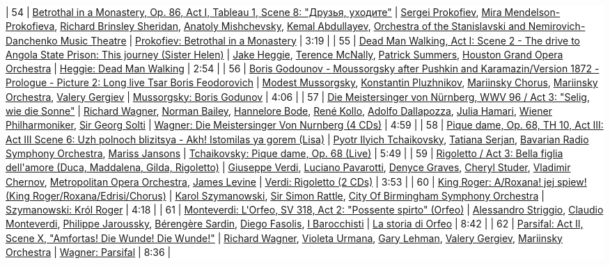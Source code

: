 | 54 | [Betrothal in a Monastery, Op\. 86, Act I, Tableau 1, Scene 8: "Друзья, уходите"](https://open.spotify.com/track/4gSReSG7whtyRzI2pEHNeE) | [Sergei Prokofiev](https://open.spotify.com/artist/4kHtgiRnpmFIV5Tm4BIs8l), [Mira Mendelson\-Prokofieva](https://open.spotify.com/artist/307ubugm9ICFuz0r0XkvHN), [Richard Brinsley Sheridan](https://open.spotify.com/artist/6N6pRTuf0D7TkVkE3g9m64), [Anatoly Mishchevsky](https://open.spotify.com/artist/3xqxSstnKs8RLZb2FIkOXp), [Kemal Abdullayev](https://open.spotify.com/artist/0Dy2FZWDvZAwNollbgHpxD), [Orchestra of the Stanislavski and Nemirovich\-Danchenko Music Theatre](https://open.spotify.com/artist/1dYnXQBvvsneGYJ1USaNHm) | [Prokofiev: Betrothal in a Monastery](https://open.spotify.com/album/3UAQoJ37E7jtmMfVX1h9dx) | 3:19 |
| 55 | [Dead Man Walking, Act I: Scene 2 \- The drive to Angola State Prison: This journey \(Sister Helen\)](https://open.spotify.com/track/0ye6BcI9xR5fEVDiFVE77X) | [Jake Heggie](https://open.spotify.com/artist/43Wx8Bd7XsYKv7ZhyTRMyy), [Terence McNally](https://open.spotify.com/artist/081csZuq7yb0JcAMAXSvhS), [Patrick Summers](https://open.spotify.com/artist/7qkyDQcGLxzaZPKOWDFmKk), [Houston Grand Opera Orchestra](https://open.spotify.com/artist/5dYRE7FLu0ULEu2QfijDH0) | [Heggie: Dead Man Walking](https://open.spotify.com/album/1IQoe6mgaA2kLcn1GmLYzD) | 2:54 |
| 56 | [Boris Godounov \- Moussorgsky after Pushkin and Karamazin/Version 1872 \- Prologue \- Picture 2: Long live Tsar Boris Feodorovich](https://open.spotify.com/track/1FedEIGRWkQPmveLJLoLmO) | [Modest Mussorgsky](https://open.spotify.com/artist/284mnx33IWcymQEpMxyfHl), [Konstantin Pluzhnikov](https://open.spotify.com/artist/3Flps7RNahxiaQIlE5HfCt), [Mariinsky Chorus](https://open.spotify.com/artist/2esGRwnpJhd1gztq6qrbpO), [Mariinsky Orchestra](https://open.spotify.com/artist/2rRUfv2w535SEUV1YO5SP6), [Valery Gergiev](https://open.spotify.com/artist/2LxnoYPOe0FCLC82R3xgO2) | [Mussorgsky: Boris Godunov](https://open.spotify.com/album/6t4FjIUhTa3pekTBPtSZCn) | 4:06 |
| 57 | [Die Meistersinger von Nürnberg, WWV 96 / Act 3: "Selig, wie die Sonne"](https://open.spotify.com/track/6RuqArvzxOB22IZk5IA086) | [Richard Wagner](https://open.spotify.com/artist/1C1x4MVkql8AiABuTw6DgE), [Norman Bailey](https://open.spotify.com/artist/0J3puhHvP15cLOzsqYeBj8), [Hannelore Bode](https://open.spotify.com/artist/6Gxp0WNAMRwtnRdRHeYr8R), [René Kollo](https://open.spotify.com/artist/0saY1OFASKxGUfEYwQyze5), [Adolfo Dallapozza](https://open.spotify.com/artist/1fvL0ghWjPbbEnq27aDYkM), [Julia Hamari](https://open.spotify.com/artist/4H3kRAUrqpZSAUUXtWm8jt), [Wiener Philharmoniker](https://open.spotify.com/artist/003f4bk13c6Q3gAUXv7dGJ), [Sir Georg Solti](https://open.spotify.com/artist/0dicUFoK5LIbqu6OoHu8VH) | [Wagner: Die Meistersinger Von Nurnberg \(4 CDs\)](https://open.spotify.com/album/0T8wemZrsXL34Z3ommBEop) | 4:59 |
| 58 | [Pique dame, Op\. 68, TH 10, Act III: Act III Scene 6: Uzh polnoch blizitsya \- Akh! Istomilas ya gorem \(Lisa\)](https://open.spotify.com/track/54CyOWtY4JUNB2OSNct0js) | [Pyotr Ilyich Tchaikovsky](https://open.spotify.com/artist/3MKCzCnpzw3TjUYs2v7vDA), [Tatiana Serjan](https://open.spotify.com/artist/7b5PkBMGVPaPw1ml2U3E3b), [Bavarian Radio Symphony Orchestra](https://open.spotify.com/artist/74gWOpgM97HU3Mn8A8d0Vm), [Mariss Jansons](https://open.spotify.com/artist/0IuqAyi5CMgpuyhckrcqNs) | [Tchaikovsky: Pique dame, Op\. 68 \(Live\)](https://open.spotify.com/album/36wVvhlQmpS7Btac9U0eKX) | 5:49 |
| 59 | [Rigoletto / Act 3: Bella figlia dell'amore \(Duca, Maddalena, Gilda, Rigoletto\)](https://open.spotify.com/track/7zmvpWFzdzbsDBu8w3KD10) | [Giuseppe Verdi](https://open.spotify.com/artist/1JOQXgYdQV2yfrhewqx96o), [Luciano Pavarotti](https://open.spotify.com/artist/0Y8KmFkKOgJybpVobn1onU), [Denyce Graves](https://open.spotify.com/artist/6d8brmUZYI2ee0od5cyeg8), [Cheryl Studer](https://open.spotify.com/artist/2Owak0BXSN5auAjwTh1N68), [Vladimir Chernov](https://open.spotify.com/artist/1EnMAAkADpo2vWaLbtj3Ct), [Metropolitan Opera Orchestra](https://open.spotify.com/artist/5wn7ofJrDNHlKovbljawzS), [James Levine](https://open.spotify.com/artist/4qFQgEF1rg6a9WvJM0MQIa) | [Verdi: Rigoletto \(2 CDs\)](https://open.spotify.com/album/6I7WNoVhxb6YgFejVWF5wf) | 3:53 |
| 60 | [King Roger: A/Roxana! jej spiew! \(King Roger/Roxana/Edrisi/Chorus\)](https://open.spotify.com/track/5MoApPX2vNibcMz1LFZIhd) | [Karol Szymanowski](https://open.spotify.com/artist/3WLh1Qe8WgEBbb2QJWYYal), [Sir Simon Rattle](https://open.spotify.com/artist/4GQwgdcDQwqtcHICjUNndp), [City Of Birmingham Symphony Orchestra](https://open.spotify.com/artist/6wuudWq7XpVutoFp4bsVDo) | [Szymanowski: Król Roger](https://open.spotify.com/album/4Z134D3I6BLe6OlbvXIuvN) | 4:18 |
| 61 | [Monteverdi: L'Orfeo, SV 318, Act 2: "Possente spirto" \(Orfeo\)](https://open.spotify.com/track/0lFd90J9tvVKMtaRc0MIom) | [Alessandro Striggio](https://open.spotify.com/artist/4iom4mo7sZneqeh6ObQRF2), [Claudio Monteverdi](https://open.spotify.com/artist/5iAhVgz6P8Nylxijb0C65v), [Philippe Jaroussky](https://open.spotify.com/artist/17aC1wctGme2P8YC6LVov2), [Bérengère Sardin](https://open.spotify.com/artist/2aDYTxKYlbqrBYqALgqlNT), [Diego Fasolis](https://open.spotify.com/artist/4WbEmAwPIeRh1bHcv6uY7U), [I Barocchisti](https://open.spotify.com/artist/1yN4XCQLTaJyBnsLJQECBu) | [La storia di Orfeo](https://open.spotify.com/album/2gpdw8FEhCe5pQDKOHz0mc) | 8:42 |
| 62 | [Parsifal: Act II, Scene X, "Amfortas! Die Wunde! Die Wunde!"](https://open.spotify.com/track/4NvyzMLVOh0wMdgBhoh3ri) | [Richard Wagner](https://open.spotify.com/artist/1C1x4MVkql8AiABuTw6DgE), [Violeta Urmana](https://open.spotify.com/artist/5HRZLLjW8jC4Kqte3nptim), [Gary Lehman](https://open.spotify.com/artist/1jkXtb0T1H2Zjp9O1WNgaK), [Valery Gergiev](https://open.spotify.com/artist/2LxnoYPOe0FCLC82R3xgO2), [Mariinsky Orchestra](https://open.spotify.com/artist/2rRUfv2w535SEUV1YO5SP6) | [Wagner: Parsifal](https://open.spotify.com/album/58zFuIlvOZMdArwCbIhQ0o) | 8:36 |